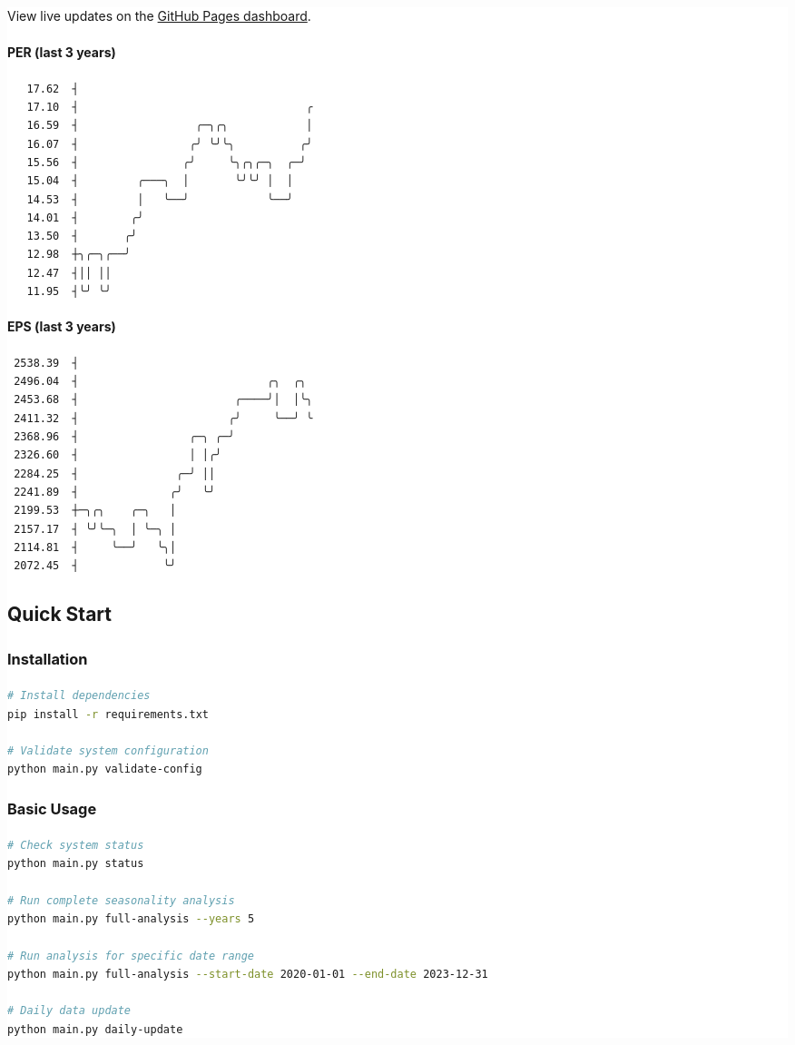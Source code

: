 View live updates on the [GitHub Pages dashboard](https://<your-username>.github.io/nk225seasonality/).

#### PER (last 3 years)

```
   17.62  ┤
   17.10  ┤                                   ╭
   16.59  ┤                  ╭─╮╭╮            │
   16.07  ┤                 ╭╯ ╰╯╰╮          ╭╯
   15.56  ┤                ╭╯     ╰╮╭╮╭─╮  ╭─╯
   15.04  ┤         ╭───╮  │       ╰╯╰╯ │  │
   14.53  ┤         │   ╰──╯            ╰──╯
   14.01  ┤        ╭╯
   13.50  ┤       ╭╯
   12.98  ┼╮╭─╮╭──╯
   12.47  ┤││ ││
   11.95  ┤╰╯ ╰╯
```

#### EPS (last 3 years)

```
 2538.39  ┤
 2496.04  ┤                             ╭╮  ╭╮
 2453.68  ┤                        ╭────╯│  │╰╮
 2411.32  ┤                       ╭╯     ╰──╯ ╰
 2368.96  ┤                 ╭─╮ ╭─╯
 2326.60  ┤                 │ │╭╯
 2284.25  ┤               ╭─╯ ││
 2241.89  ┤              ╭╯   ╰╯
 2199.53  ┼─╮╭╮    ╭─╮   │
 2157.17  ┤ ╰╯╰─╮  │ ╰─╮ │
 2114.81  ┤     ╰──╯   ╰╮│
 2072.45  ┤             ╰╯
```

## Quick Start

### Installation

```bash
# Install dependencies
pip install -r requirements.txt

# Validate system configuration
python main.py validate-config
```

### Basic Usage

```bash
# Check system status
python main.py status

# Run complete seasonality analysis
python main.py full-analysis --years 5

# Run analysis for specific date range
python main.py full-analysis --start-date 2020-01-01 --end-date 2023-12-31

# Daily data update
python main.py daily-update
```

